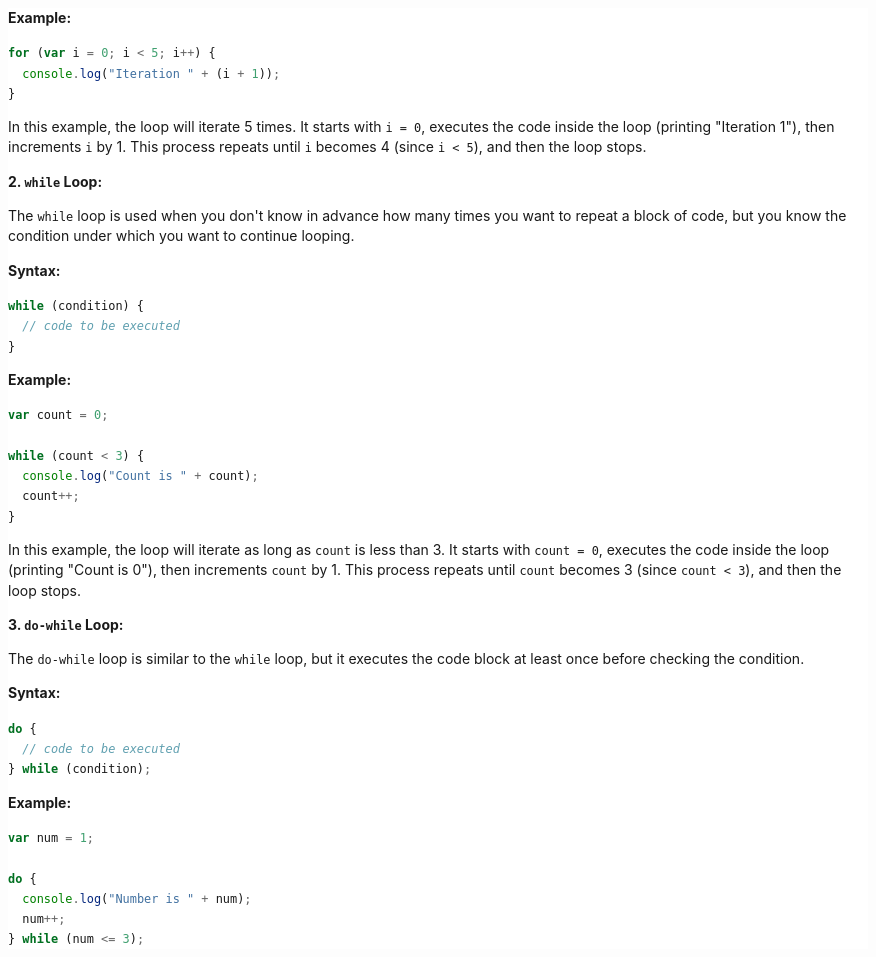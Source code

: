 **Example:**

```javascript
for (var i = 0; i < 5; i++) {
  console.log("Iteration " + (i + 1));
}
```

In this example, the loop will iterate 5 times. It starts with `i = 0`, executes the code inside the loop (printing "Iteration 1"), then increments `i` by 1. This process repeats until `i` becomes 4 (since `i < 5`), and then the loop stops.

**2. `while` Loop:**

The `while` loop is used when you don't know in advance how many times you want to repeat a block of code, but you know the condition under which you want to continue looping.

**Syntax:**

```javascript
while (condition) {
  // code to be executed
}
```

**Example:**

```javascript
var count = 0;

while (count < 3) {
  console.log("Count is " + count);
  count++;
}
```

In this example, the loop will iterate as long as `count` is less than 3. It starts with `count = 0`, executes the code inside the loop (printing "Count is 0"), then increments `count` by 1. This process repeats until `count` becomes 3 (since `count < 3`), and then the loop stops.

**3. `do-while` Loop:**

The `do-while` loop is similar to the `while` loop, but it executes the code block at least once before checking the condition.

**Syntax:**

```javascript
do {
  // code to be executed
} while (condition);
```

**Example:**

```javascript
var num = 1;

do {
  console.log("Number is " + num);
  num++;
} while (num <= 3);
```
